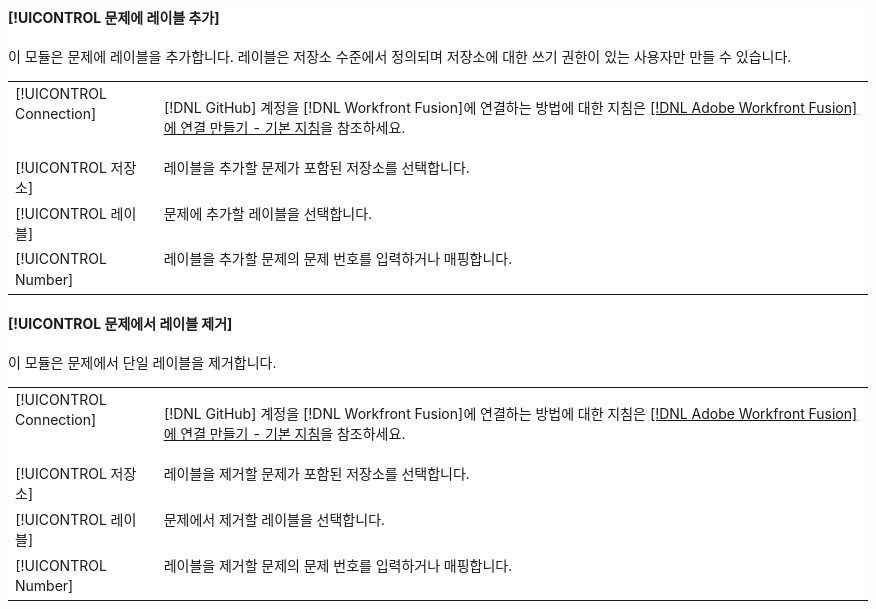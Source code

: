 #### [!UICONTROL 문제에 레이블 추가]

이 모듈은 문제에 레이블을 추가합니다. 레이블은 저장소 수준에서 정의되며 저장소에 대한 쓰기 권한이 있는 사용자만 만들 수 있습니다.

<table style="table-layout:auto"> 
 <col> 
 <col> 
 <tbody> 
  <tr> 
   <td role="rowheader">[!UICONTROL Connection]</td> 
   <td> <p>[!DNL GitHub] 계정을 [!DNL Workfront Fusion]에 연결하는 방법에 대한 지침은 <a href="../../workfront-fusion/connections/connect-to-fusion-general.md" class="MCXref xref" data-mc-variable-override="">[!DNL Adobe Workfront Fusion]에 연결 만들기 - 기본 지침</a>을 참조하세요.</p> </td> 
  </tr> 
  <tr> 
   <td role="rowheader">[!UICONTROL 저장소]</td> 
   <td>레이블을 추가할 문제가 포함된 저장소를 선택합니다.</td> 
  </tr> 
  <tr> 
   <td role="rowheader">[!UICONTROL 레이블]</td> 
   <td>문제에 추가할 레이블을 선택합니다.</td> 
  </tr> 
  <tr> 
   <td role="rowheader">[!UICONTROL Number]</td> 
   <td>레이블을 추가할 문제의 문제 번호를 입력하거나 매핑합니다.</td> 
  </tr> 
 </tbody> 
</table>

#### [!UICONTROL 문제에서 레이블 제거]

이 모듈은 문제에서 단일 레이블을 제거합니다.

<table style="table-layout:auto"> 
 <col> 
 <col> 
 <tbody> 
  <tr> 
   <td role="rowheader">[!UICONTROL Connection]</td> 
   <td> <p>[!DNL GitHub] 계정을 [!DNL Workfront Fusion]에 연결하는 방법에 대한 지침은 <a href="../../workfront-fusion/connections/connect-to-fusion-general.md" class="MCXref xref" data-mc-variable-override="">[!DNL Adobe Workfront Fusion]에 연결 만들기 - 기본 지침</a>을 참조하세요.</p> </td> 
  </tr> 
  <tr> 
   <td role="rowheader">[!UICONTROL 저장소]</td> 
   <td>레이블을 제거할 문제가 포함된 저장소를 선택합니다.</td> 
  </tr> 
  <tr> 
   <td role="rowheader">[!UICONTROL 레이블]</td> 
   <td>문제에서 제거할 레이블을 선택합니다.</td> 
  </tr> 
  <tr> 
   <td role="rowheader">[!UICONTROL Number]</td> 
   <td>레이블을 제거할 문제의 문제 번호를 입력하거나 매핑합니다.</td> 
  </tr> 
 </tbody> 
</table>
